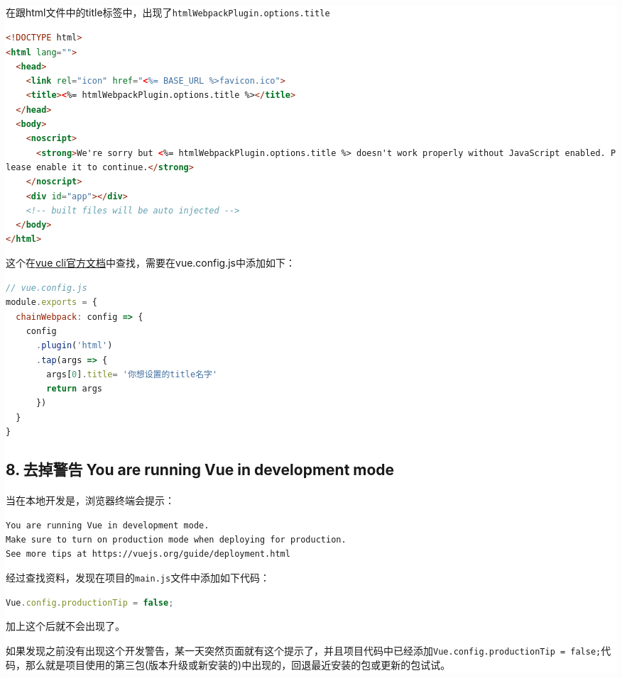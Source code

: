 在跟html文件中的title标签中，出现了`htmlWebpackPlugin.options.title`

```html
<!DOCTYPE html>
<html lang="">
  <head>
    <link rel="icon" href="<%= BASE_URL %>favicon.ico">
    <title><%= htmlWebpackPlugin.options.title %></title>
  </head>
  <body>
    <noscript>
      <strong>We're sorry but <%= htmlWebpackPlugin.options.title %> doesn't work properly without JavaScript enabled. Please enable it to continue.</strong>
    </noscript>
    <div id="app"></div>
    <!-- built files will be auto injected -->
  </body>
</html>
```

这个在[vue cli官方文档](https://cli.vuejs.org/zh/guide/webpack.html#修改插件选项)中查找，需要在vue.config.js中添加如下：

```js
// vue.config.js
module.exports = {
  chainWebpack: config => {
    config
      .plugin('html')
      .tap(args => {
        args[0].title= '你想设置的title名字'
        return args
      })
  }
}
```

## 8. 去掉警告 You are running Vue in development mode

当在本地开发是，浏览器终端会提示：

```bash
You are running Vue in development mode.
Make sure to turn on production mode when deploying for production.
See more tips at https://vuejs.org/guide/deployment.html
```

经过查找资料，发现在项目的`main.js`文件中添加如下代码：

```js
Vue.config.productionTip = false;
```

加上这个后就不会出现了。

如果发现之前没有出现这个开发警告，某一天突然页面就有这个提示了，并且项目代码中已经添加`Vue.config.productionTip = false;`代码，那么就是项目使用的第三包(版本升级或新安装的)中出现的，回退最近安装的包或更新的包试试。

